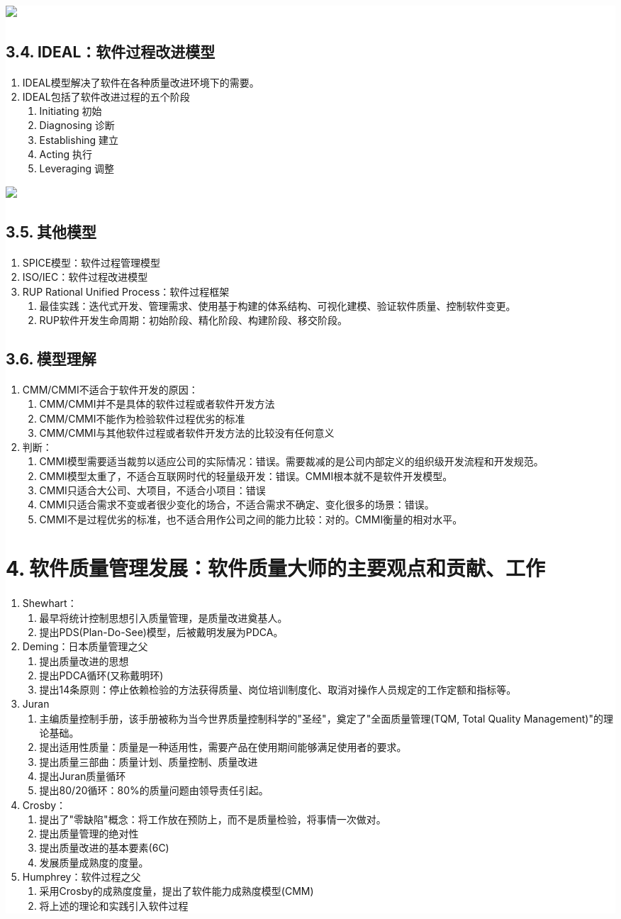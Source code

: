 ![](https://spricoder.oss-cn-shanghai.aliyuncs.com/2021-software-quality-management/img/exam/6.png)

## 3.4. IDEAL：软件过程改进模型
1. IDEAL模型解决了软件在各种质量改进环境下的需要。
2. IDEAL包括了软件改进过程的五个阶段
   1. Initiating 初始
   2. Diagnosing 诊断
   3. Establishing 建立
   4. Acting 执行
   5. Leveraging 调整

![](https://spricoder.oss-cn-shanghai.aliyuncs.com/2021-software-quality-management/img/exam/7.png)

## 3.5. 其他模型
1. SPICE模型：软件过程管理模型
2. ISO/IEC：软件过程改进模型
3. RUP Rational Unified Process：软件过程框架
   1. 最佳实践：迭代式开发、管理需求、使用基于构建的体系结构、可视化建模、验证软件质量、控制软件变更。
   2. RUP软件开发生命周期：初始阶段、精化阶段、构建阶段、移交阶段。

## 3.6. 模型理解
1. CMM/CMMI不适合于软件开发的原因：
   1. CMM/CMMI并不是具体的软件过程或者软件开发方法
   2. CMM/CMMI不能作为检验软件过程优劣的标准
   3. CMM/CMMI与其他软件过程或者软件开发方法的比较没有任何意义
2. 判断：
   1. CMMI模型需要适当裁剪以适应公司的实际情况：错误。需要裁减的是公司内部定义的组织级开发流程和开发规范。
   2. CMMI模型太重了，不适合互联网时代的轻量级开发：错误。CMMI根本就不是软件开发模型。
   3. CMMI只适合大公司、大项目，不适合小项目：错误
   4. CMMI只适合需求不变或者很少变化的场合，不适合需求不确定、变化很多的场景：错误。
   5. CMMI不是过程优劣的标准，也不适合用作公司之间的能力比较：对的。CMMI衡量的相对水平。

# 4. 软件质量管理发展：软件质量大师的主要观点和贡献、工作
1. Shewhart：
   1. 最早将统计控制思想引入质量管理，是质量改进奠基人。
   2. 提出PDS(Plan-Do-See)模型，后被戴明发展为PDCA。
2. Deming：日本质量管理之父
   1. 提出质量改进的思想
   2. 提出PDCA循环(又称戴明环)
   3. 提出14条原则：停止依赖检验的方法获得质量、岗位培训制度化、取消对操作人员规定的工作定额和指标等。
3. Juran
   1. 主编质量控制手册，该手册被称为当今世界质量控制科学的"圣经"，奠定了"全面质量管理(TQM, Total Quality Management)"的理论基础。
   2. 提出适用性质量：质量是一种适用性，需要产品在使用期间能够满足使用者的要求。
   3. 提出质量三部曲：质量计划、质量控制、质量改进
   4. 提出Juran质量循环
   5. 提出80/20循环：80%的质量问题由领导责任引起。
4. Crosby：
   1. 提出了"零缺陷"概念：将工作放在预防上，而不是质量检验，将事情一次做对。
   2. 提出质量管理的绝对性
   3. 提出质量改进的基本要素(6C)
   4. 发展质量成熟度的度量。
5. Humphrey：软件过程之父
   1. 采用Crosby的成熟度度量，提出了软件能力成熟度模型(CMM)
   2. 将上述的理论和实践引入软件过程
